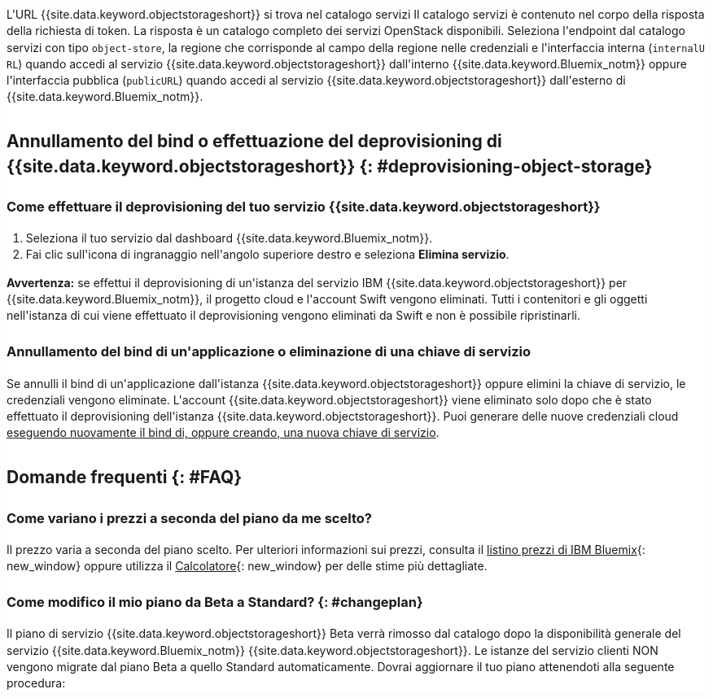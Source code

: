 
L'URL {{site.data.keyword.objectstorageshort}} si trova nel catalogo servizi Il catalogo servizi è contenuto nel corpo della risposta della richiesta di token. La risposta è un catalogo completo dei servizi OpenStack disponibili. Seleziona l'endpoint dal catalogo servizi con tipo ```object-store```, la regione
che corrisponde al campo della regione nelle credenziali e l'interfaccia interna (`internalURL`) quando accedi al servizio {{site.data.keyword.objectstorageshort}} dall'interno {{site.data.keyword.Bluemix_notm}} oppure l'interfaccia pubblica (`publicURL`) quando accedi al servizio {{site.data.keyword.objectstorageshort}} dall'esterno di {{site.data.keyword.Bluemix_notm}}.



## Annullamento del bind o effettuazione del deprovisioning di {{site.data.keyword.objectstorageshort}} {: #deprovisioning-object-storage}

### Come effettuare il deprovisioning del tuo servizio {{site.data.keyword.objectstorageshort}}
1.	Seleziona il tuo servizio dal dashboard {{site.data.keyword.Bluemix_notm}}.  
2.	Fai clic sull'icona di ingranaggio nell'angolo superiore destro e seleziona **Elimina servizio**.
	
**Avvertenza:** se effettui il deprovisioning di un'istanza del servizio IBM {{site.data.keyword.objectstorageshort}} per {{site.data.keyword.Bluemix_notm}}, il progetto cloud e l'account Swift vengono eliminati. Tutti i contenitori e gli oggetti nell'istanza di cui viene effettuato il deprovisioning vengono eliminati da Swift e non è possibile ripristinarli.

### Annullamento del bind di un'applicazione o eliminazione di una chiave di servizio

Se annulli il bind di un'applicazione dall'istanza {{site.data.keyword.objectstorageshort}} oppure elimini la chiave di servizio, le credenziali vengono eliminate. L'account {{site.data.keyword.objectstorageshort}} viene eliminato solo dopo che è stato effettuato il deprovisioning dell'istanza {{site.data.keyword.objectstorageshort}}. Puoi generare delle nuove credenziali cloud [eseguendo nuovamente il bind di, oppure creando, una nuova chiave di servizio](#bind-object-storage-to-application).

## Domande frequenti {: #FAQ} 

### Come variano i prezzi a seconda del piano da me scelto?
Il prezzo varia a seconda del piano scelto. Per ulteriori informazioni sui prezzi, consulta il [listino prezzi di IBM Bluemix](https://console.ng.bluemix.net/pricing/){: new_window} oppure utilizza il [Calcolatore](https://console.ng.bluemix.net/?direct=classic/#/pricing/cloudOEPaneId=pricing&paneId=pricingSheet){: new_window} per delle stime più dettagliate.

### Come modifico il mio piano da Beta a Standard? {: #changeplan}  
Il piano di servizio {{site.data.keyword.objectstorageshort}} Beta verrà rimosso dal catalogo dopo la disponibilità generale
del servizio {{site.data.keyword.Bluemix_notm}} {{site.data.keyword.objectstorageshort}}. Le istanze del servizio clienti NON vengono migrate dal piano Beta a quello Standard automaticamente. Dovrai aggiornare il tuo piano attenendoti alla seguente procedura:
